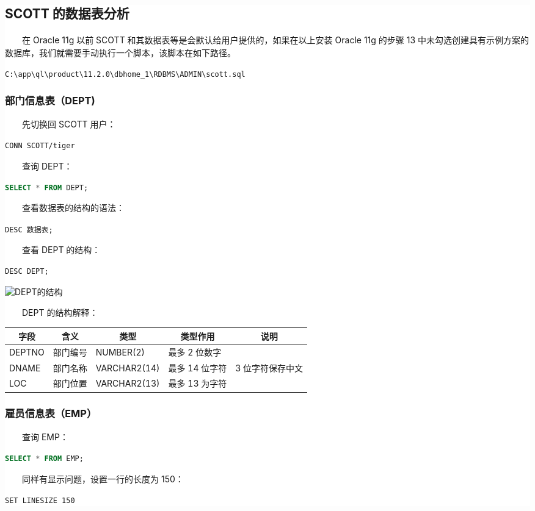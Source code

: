 ## SCOTT 的数据表分析

　　在 Oracle 11g 以前 SCOTT 和其数据表等是会默认给用户提供的，如果在以上安装 Oracle 11g 的步骤 13 中未勾选创建具有示例方案的数据库，我们就需要手动执行一个脚本，该脚本在如下路径。

```
C:\app\ql\product\11.2.0\dbhome_1\RDBMS\ADMIN\scott.sql
```

### 部门信息表（DEPT)

　　先切换回 SCOTT 用户：

```
CONN SCOTT/tiger
```

　　查询 DEPT：

```sql
SELECT * FROM DEPT;
```

　　查看数据表的结构的语法：

```
DESC 数据表;
```

　　查看 DEPT 的结构：

```
DESC DEPT;
```

![DEPT的结构](https://cdn.jsdelivr.net/gh/isaac-ql/post-images-1/Oracle-Database-Learning(1)/DEPT的结构.png)

　　DEPT 的结构解释：

| 字段   | 含义     | 类型         | 类型作用       | 说明             |
| ------ | -------- | ------------ | -------------- | ---------------- |
| DEPTNO | 部门编号 | NUMBER(2)    | 最多 2 位数字  |                  |
| DNAME  | 部门名称 | VARCHAR2(14) | 最多 14 位字符 | 3 位字符保存中文 |
| LOC    | 部门位置 | VARCHAR2(13) | 最多 13 为字符 |                  |

### 雇员信息表（EMP）

　　查询 EMP：

```sql
SELECT * FROM EMP;
```

　　同样有显示问题，设置一行的长度为 150：

```
SET LINESIZE 150
```
